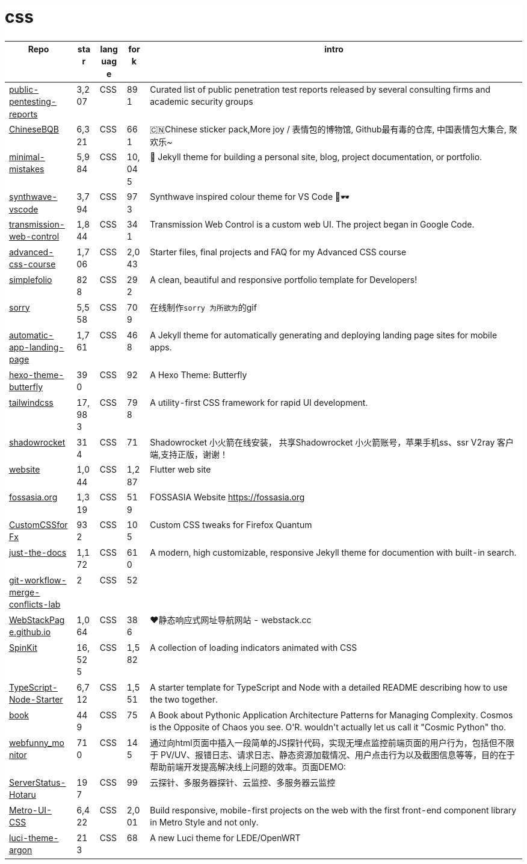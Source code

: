 
# css

Repo|star|language|fork|intro
-|-|-|-|-
[public-pentesting-reports](https://github.com/juliocesarfort/public-pentesting-reports)|3,207|CSS|891|Curated list of public penetration test reports released by several consulting firms and academic security groups
[ChineseBQB](https://github.com/zhaoolee/ChineseBQB)|6,321|CSS|661|🇨🇳Chinese sticker pack,More joy / 表情包的博物馆, Github最有毒的仓库, 中国表情包大集合, 聚欢乐~
[minimal-mistakes](https://github.com/mmistakes/minimal-mistakes)|5,984|CSS|10,045|📐 Jekyll theme for building a personal site, blog, project documentation, or portfolio.
[synthwave-vscode](https://github.com/robb0wen/synthwave-vscode)|3,794|CSS|973|Synthwave inspired colour theme for VS Code 🌅🕶
[transmission-web-control](https://github.com/ronggang/transmission-web-control)|1,844|CSS|341|Transmission Web Control is a custom web UI. The project began in Google Code.
[advanced-css-course](https://github.com/jonasschmedtmann/advanced-css-course)|1,706|CSS|2,043|Starter files, final projects and FAQ for my Advanced CSS course
[simplefolio](https://github.com/cobidev/simplefolio)|828|CSS|292|A clean, beautiful and responsive portfolio template for Developers!
[sorry](https://github.com/xtyxtyx/sorry)|5,558|CSS|709|在线制作`sorry 为所欲为`的gif
[automatic-app-landing-page](https://github.com/emilbaehr/automatic-app-landing-page)|1,761|CSS|468|A Jekyll theme for automatically generating and deploying landing page sites for mobile apps.
[hexo-theme-butterfly](https://github.com/jerryc127/hexo-theme-butterfly)|390|CSS|92|A Hexo Theme: Butterfly
[tailwindcss](https://github.com/tailwindcss/tailwindcss)|17,983|CSS|798|A utility-first CSS framework for rapid UI development.
[shadowrocket](https://github.com/v2ss/shadowrocket)|314|CSS|71|Shadowrocket 小火箭在线安装， 共享Shadowrocket 小火箭账号，苹果手机ss、ssr V2ray 客户端,支持正版，谢谢！
[website](https://github.com/flutter/website)|1,044|CSS|1,287|Flutter web site
[fossasia.org](https://github.com/fossasia/fossasia.org)|1,319|CSS|519|FOSSASIA Website https://fossasia.org
[CustomCSSforFx](https://github.com/Aris-t2/CustomCSSforFx)|932|CSS|105|Custom CSS tweaks for Firefox Quantum
[just-the-docs](https://github.com/pmarsceill/just-the-docs)|1,172|CSS|610|A modern, high customizable, responsive Jekyll theme for documention with built-in search.
[git-workflow-merge-conflicts-lab](https://github.com/learn-co-curriculum/git-workflow-merge-conflicts-lab)|2|CSS|52|
[WebStackPage.github.io](https://github.com/WebStackPage/WebStackPage.github.io)|1,064|CSS|386|❤️静态响应式网址导航网站 - webstack.cc
[SpinKit](https://github.com/tobiasahlin/SpinKit)|16,525|CSS|1,582|A collection of loading indicators animated with CSS
[TypeScript-Node-Starter](https://github.com/microsoft/TypeScript-Node-Starter)|6,712|CSS|1,551|A starter template for TypeScript and Node with a detailed README describing how to use the two together.
[book](https://github.com/cosmicpython/book)|449|CSS|75|A Book about Pythonic Application Architecture Patterns for Managing Complexity. Cosmos is the Opposite of Chaos you see. O'R. wouldn't actually let us call it "Cosmic Python" tho.
[webfunny_monitor](https://github.com/a597873885/webfunny_monitor)|710|CSS|145|通过向html页面中插入一段简单的JS探针代码，实现无埋点监控前端页面的用户行为，包括但不限于 PV/UV、报错日志、请求日志、静态资源加载情况、用户点击行为以及截图信息等等，目的在于帮助前端开发提高解决线上问题的效率。页面DEMO:
[ServerStatus-Hotaru](https://github.com/CokeMine/ServerStatus-Hotaru)|197|CSS|99|云探针、多服务器探针、云监控、多服务器云监控
[Metro-UI-CSS](https://github.com/olton/Metro-UI-CSS)|6,422|CSS|2,001|Build responsive, mobile-first projects on the web with the first front-end component library in Metro Style and not only.
[luci-theme-argon](https://github.com/jerrykuku/luci-theme-argon)|213|CSS|68|A new Luci theme for LEDE/OpenWRT
